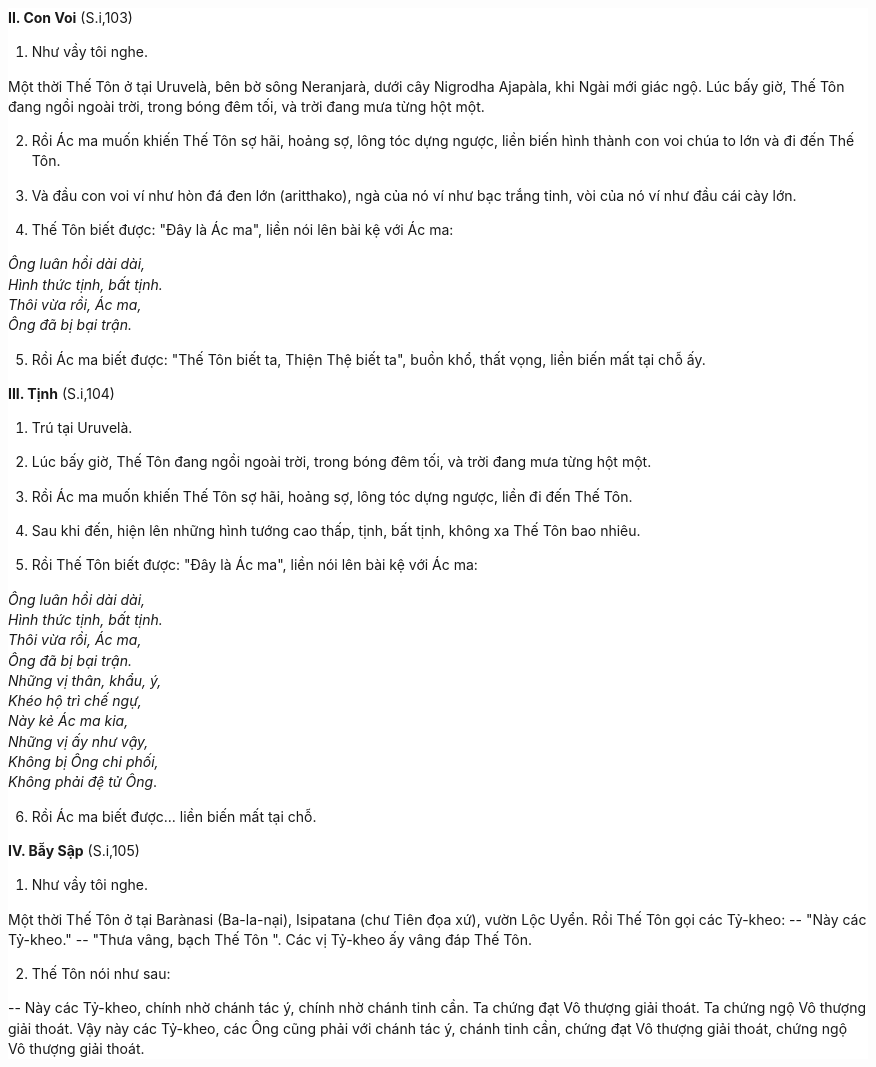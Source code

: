 **II. Con Voi** (S.i,103)

1) Như vầy tôi nghe.

Một thời Thế Tôn ở tại Uruvelà, bên bờ sông Neranjarà, dưới cây Nigrodha Ajapàla, khi Ngài mới giác ngộ. Lúc bấy giờ, Thế Tôn đang ngồi ngoài trời, trong bóng đêm tối, và trời đang mưa từng hột một.

2) Rồi Ác ma muốn khiến Thế Tôn sợ hãi, hoảng sợ, lông tóc dựng ngược, liền biến hình thành con voi chúa to lớn và đi đến Thế Tôn.

3) Và đầu con voi ví như hòn đá đen lớn (aritthako), ngà của nó ví như bạc trắng tinh, vòi của nó ví như đầu cái cày lớn.

4) Thế Tôn biết được: "Ðây là Ác ma", liền nói lên bài kệ với Ác ma:

_Ông luân hồi dài dài,  
Hình thức tịnh, bất tịnh.  
Thôi vừa rồi, Ác ma,  
Ông đã bị bại trận._

5) Rồi Ác ma biết được: "Thế Tôn biết ta, Thiện Thệ biết ta", buồn khổ, thất vọng, liền biến mất tại chỗ ấy.

**III. Tịnh** (S.i,104)

1) Trú tại Uruvelà.

2) Lúc bấy giờ, Thế Tôn đang ngồi ngoài trời, trong bóng đêm tối, và trời đang mưa từng hột một.

3) Rồi Ác ma muốn khiến Thế Tôn sợ hãi, hoảng sợ, lông tóc dựng ngược, liền đi đến Thế Tôn.

4) Sau khi đến, hiện lên những hình tướng cao thấp, tịnh, bất tịnh, không xa Thế Tôn bao nhiêu.

5) Rồi Thế Tôn biết được: "Ðây là Ác ma", liền nói lên bài kệ với Ác ma:

_Ông luân hồi dài dài,  
Hình thức tịnh, bất tịnh.  
Thôi vừa rồi, Ác ma,  
Ông đã bị bại trận.  
Những vị thân, khẩu, ý,  
Khéo hộ trì chế ngự,  
Này kẻ Ác ma kia,  
Những vị ấy như vậy,  
Không bị Ông chi phối,  
Không phải đệ tử Ông_.

6) Rồi Ác ma biết được... liền biến mất tại chỗ.

**IV. Bẫy Sập** (S.i,105)

1) Như vầy tôi nghe.

Một thời Thế Tôn ở tại Barànasi (Ba-la-nại), Isipatana (chư Tiên đọa xứ), vườn Lộc Uyển. Rồi Thế Tôn gọi các Tỷ-kheo: -- "Này các Tỷ-kheo." -- "Thưa vâng, bạch Thế Tôn ". Các vị Tỷ-kheo ấy vâng đáp Thế Tôn.

2) Thế Tôn nói như sau:

-- Này các Tỷ-kheo, chính nhờ chánh tác ý, chính nhờ chánh tinh cần. Ta chứng đạt Vô thượng giải thoát. Ta chứng ngộ Vô thượng giải thoát. Vậy này các Tỷ-kheo, các Ông cũng phải với chánh tác ý, chánh tinh cần, chứng đạt Vô thượng giải thoát, chứng ngộ Vô thượng giải thoát.
